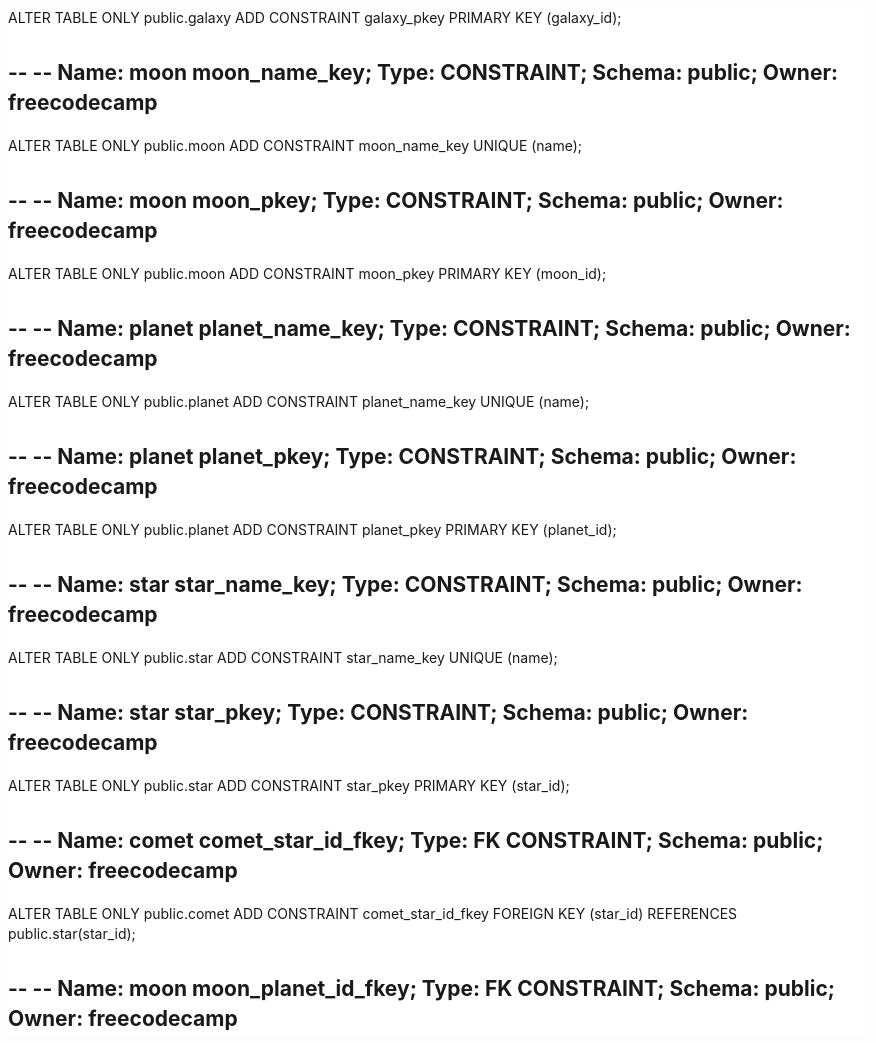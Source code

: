 ALTER TABLE ONLY public.galaxy
    ADD CONSTRAINT galaxy_pkey PRIMARY KEY (galaxy_id);


--
-- Name: moon moon_name_key; Type: CONSTRAINT; Schema: public; Owner: freecodecamp
--

ALTER TABLE ONLY public.moon
    ADD CONSTRAINT moon_name_key UNIQUE (name);


--
-- Name: moon moon_pkey; Type: CONSTRAINT; Schema: public; Owner: freecodecamp
--

ALTER TABLE ONLY public.moon
    ADD CONSTRAINT moon_pkey PRIMARY KEY (moon_id);


--
-- Name: planet planet_name_key; Type: CONSTRAINT; Schema: public; Owner: freecodecamp
--

ALTER TABLE ONLY public.planet
    ADD CONSTRAINT planet_name_key UNIQUE (name);


--
-- Name: planet planet_pkey; Type: CONSTRAINT; Schema: public; Owner: freecodecamp
--

ALTER TABLE ONLY public.planet
    ADD CONSTRAINT planet_pkey PRIMARY KEY (planet_id);


--
-- Name: star star_name_key; Type: CONSTRAINT; Schema: public; Owner: freecodecamp
--

ALTER TABLE ONLY public.star
    ADD CONSTRAINT star_name_key UNIQUE (name);


--
-- Name: star star_pkey; Type: CONSTRAINT; Schema: public; Owner: freecodecamp
--

ALTER TABLE ONLY public.star
    ADD CONSTRAINT star_pkey PRIMARY KEY (star_id);


--
-- Name: comet comet_star_id_fkey; Type: FK CONSTRAINT; Schema: public; Owner: freecodecamp
--

ALTER TABLE ONLY public.comet
    ADD CONSTRAINT comet_star_id_fkey FOREIGN KEY (star_id) REFERENCES public.star(star_id);


--
-- Name: moon moon_planet_id_fkey; Type: FK CONSTRAINT; Schema: public; Owner: freecodecamp
--
